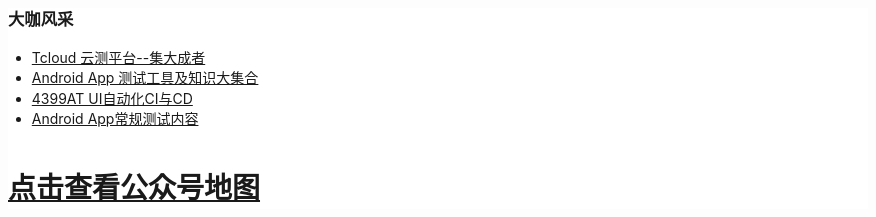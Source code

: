 
### 大咖风采
- [Tcloud 云测平台--集大成者](https://mp.weixin.qq.com/s/29sEO39_NyDiJr-kY5ufdw)
- [Android App 测试工具及知识大集合](https://mp.weixin.qq.com/s/Xk9rCW8whXOTAQuCfhZqTg)
- [4399AT UI自动化CI与CD](https://mp.weixin.qq.com/s/cVwg8ddnScWPX4uldsJ0fA)
- [Android App常规测试内容](https://mp.weixin.qq.com/s/tweeoS5wTqK3k7R2TVuDXA)



# [点击查看公众号地图](https://mp.weixin.qq.com/s/l_zkWzQL65OIQOjKIvdG-Q)
